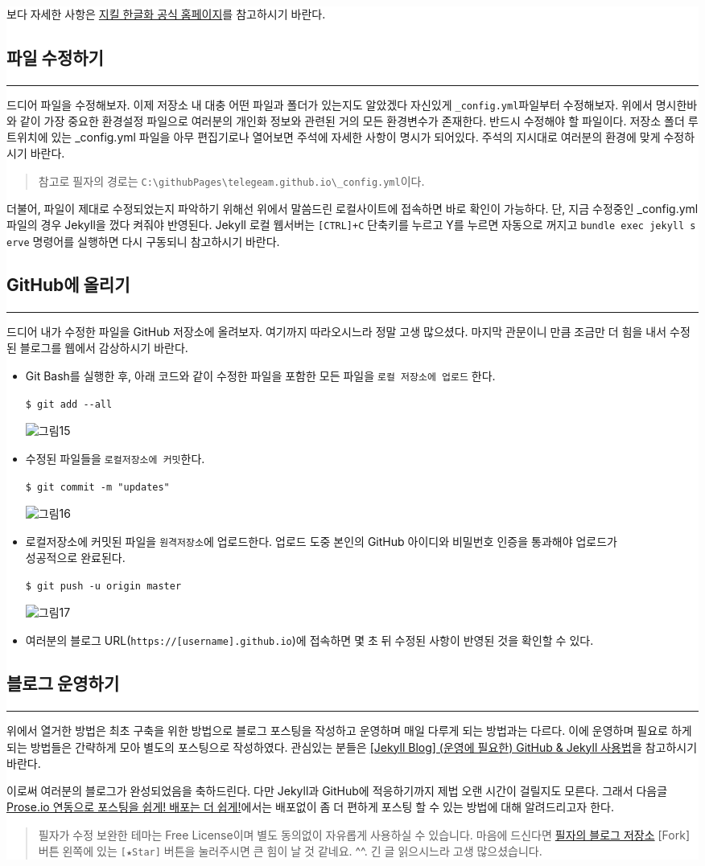 보다 자세한 사항은 [지킬 한글화 공식 홈페이지](http://jekyllrb-ko.github.io/docs/structure/)를 참고하시기 바란다.

## 파일 수정하기 
---
드디어 파일을 수정해보자. 이제 저장소 내 대충 어떤 파일과 폴더가 있는지도 알았겠다 자신있게 `_config.yml`파일부터 수정해보자. 위에서 명시한바와 같이 가장 중요한 환경설정 파일으로 여러분의 개인화 정보와 관련된 거의 모든 환경변수가 존재한다. 반드시 수정해야 할 파일이다. 저장소 폴더 루트위치에 있는 _config.yml 파일을 아무 편집기로나 열어보면 주석에 자세한 사항이 명시가 되어있다. 주석의 지시대로 여러분의 환경에 맞게 수정하시기 바란다. 
> 참고로 필자의 경로는 `C:\githubPages\telegeam.github.io\_config.yml`이다.
  
더불어, 파일이 제대로 수정되었는지 파악하기 위해선 위에서 말씀드린 로컬사이트에 접속하면 바로 확인이 가능하다. 단, 지금 수정중인 _config.yml 파일의 경우 Jekyll을 껐다 켜줘야 반영된다. Jekyll 로컬 웹서버는 `[CTRL]+C` 단축키를 누르고 Y를 누르면 자동으로 꺼지고 `bundle exec jekyll serve` 명령어를 실행하면 다시 구동되니 참고하시기 바란다. 

  
## GitHub에 올리기
---
드디어 내가 수정한 파일을 GitHub 저장소에 올려보자. 여기까지 따라오시느라 정말 고생 많으셨다. 마지막 관문이니 만큼 조금만 더 힘을 내서 수정된 블로그를 웹에서 감상하시기 바란다.

* Git Bash를 실행한 후, 아래 코드와 같이 수정한 파일을 포함한 모든 파일을 `로컬 저장소에 업로드` 한다.
  ```git
  $ git add --all
  ```
  ![그림15](https://telegeam.github.io/assets/img/envops/2019-05-03-envops-blog-github-pages-jekyll-15.jpg)

* 수정된 파일들을 `로컬저장소에 커밋`한다. 
  ```git
  $ git commit -m "updates"
  ```
  ![그림16](https://telegeam.github.io/assets/img/envops/2019-05-03-envops-blog-github-pages-jekyll-16.jpg)

* 로컬저장소에 커밋된 파일을 `원격저장소`에 업로드한다. 업로드 도중 본인의 GitHub 아이디와 비밀번호 인증을 통과해야 업로드가   
  성공적으로 완료된다.
  ```git
  $ git push -u origin master
  ```
  ![그림17](https://telegeam.github.io/assets/img/envops/2019-05-03-envops-blog-github-pages-jekyll-17.jpg)

* 여러분의 블로그 URL(`https://[username].github.io`)에 접속하면 몇 초 뒤 수정된 사항이 반영된 것을 확인할 수 있다.

## 블로그 운영하기
--- 
위에서 열거한 방법은 최초 구축을 위한 방법으로 블로그 포스팅을 작성하고 운영하며 매일 다루게 되는 방법과는 다르다. 이에 운영하며 필요로 하게 되는 방법들은 간략하게 모아 별도의 포스팅으로 작성하였다. 관심있는 분들은 [[Jekyll Blog] (운영에 필요한) GitHub & Jekyll 사용법](https://telegeam.github.io/envops/2019/05/21/envops-blog-how-to-use-git/)을 참고하시기 바란다.


이로써 여러분의 블로그가 완성되었음을 축하드린다. 다만 Jekyll과 GitHub에 적응하기까지 제법 오랜 시간이 걸릴지도 모른다. 그래서 다음글 [Prose.io 연동으로 포스팅을 쉽게! 배포는 더 쉽게!](https://telegeam.github.io/envops/2019/05/04/envops-blog-posting-prose-io/)에서는 배포없이 좀 더 편하게 포스팅 할 수 있는 방법에 대해 알려드리고자 한다. 

> 필자가 수정 보완한 테마는 Free License이며 별도 동의없이 자유롭게 사용하실 수 있습니다. 마음에 드신다면 [필자의 블로그 저장소](https://github.com/theorydb/telegeam.github.io) [Fork] 버튼 왼쪽에 있는 `[★Star]` 버튼을 눌러주시면 큰 힘이 날 것 같네요. ^^. 긴 글 읽으시느라 고생 많으셨습니다.   